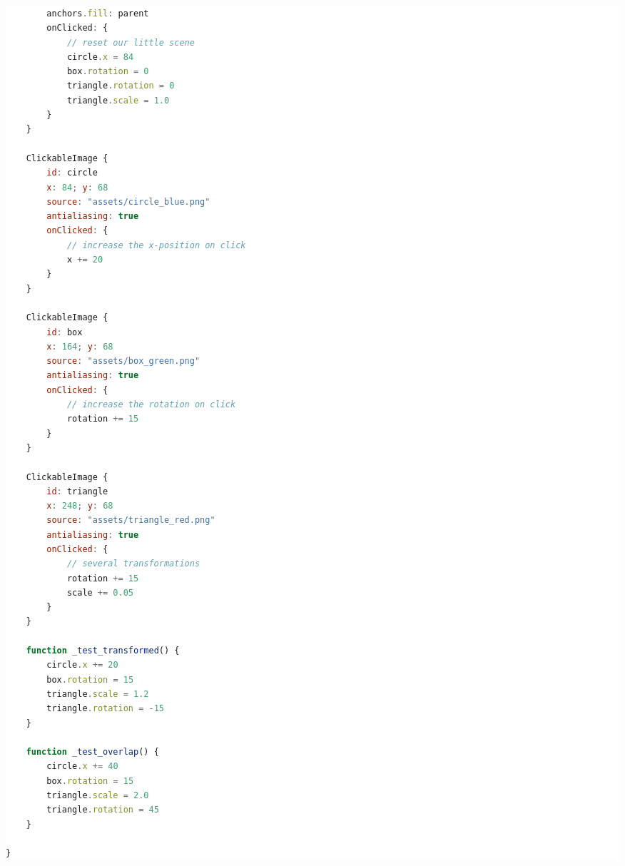 ```qml
        anchors.fill: parent
        onClicked: {
            // reset our little scene
            circle.x = 84
            box.rotation = 0
            triangle.rotation = 0
            triangle.scale = 1.0
        }
    }

    ClickableImage {
        id: circle
        x: 84; y: 68
        source: "assets/circle_blue.png"
        antialiasing: true
        onClicked: {
            // increase the x-position on click
            x += 20
        }
    }

    ClickableImage {
        id: box
        x: 164; y: 68
        source: "assets/box_green.png"
        antialiasing: true
        onClicked: {
            // increase the rotation on click
            rotation += 15
        }
    }

    ClickableImage {
        id: triangle
        x: 248; y: 68
        source: "assets/triangle_red.png"
        antialiasing: true
        onClicked: {
            // several transformations
            rotation += 15
            scale += 0.05
        }
    }

    function _test_transformed() {
        circle.x += 20
        box.rotation = 15
        triangle.scale = 1.2
        triangle.rotation = -15
    }

    function _test_overlap() {
        circle.x += 40
        box.rotation = 15
        triangle.scale = 2.0
        triangle.rotation = 45
    }

}
```
